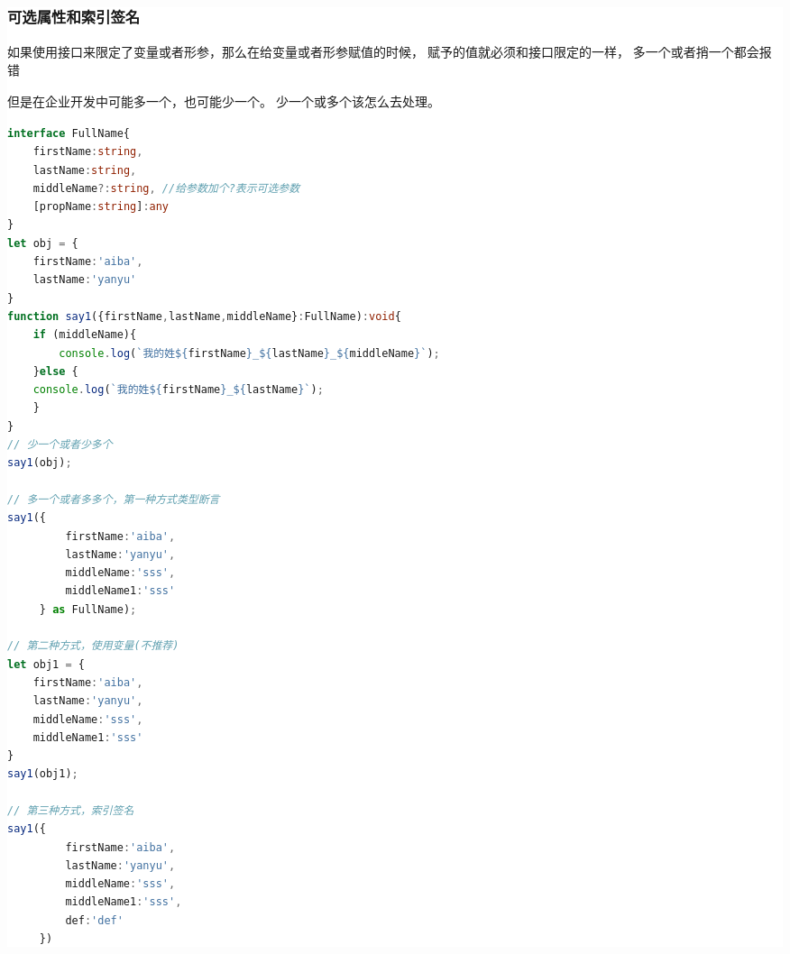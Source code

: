 ### 可选属性和索引签名

如果使用接口来限定了变量或者形参，那么在给变量或者形参赋值的时候，
赋予的值就必须和接口限定的一样，
多一个或者捎一个都会报错

但是在企业开发中可能多一个，也可能少一个。
少一个或多个该怎么去处理。

```ts
interface FullName{
    firstName:string,
    lastName:string,
    middleName?:string, //给参数加个?表示可选参数
    [propName:string]:any
}
let obj = {
    firstName:'aiba',
    lastName:'yanyu'
}
function say1({firstName,lastName,middleName}:FullName):void{
    if (middleName){
        console.log(`我的姓${firstName}_${lastName}_${middleName}`);
    }else {
    console.log(`我的姓${firstName}_${lastName}`);
    }
}
// 少一个或者少多个
say1(obj);

// 多一个或者多多个，第一种方式类型断言
say1({
         firstName:'aiba',
         lastName:'yanyu',
         middleName:'sss',
         middleName1:'sss'
     } as FullName);

// 第二种方式，使用变量(不推荐)
let obj1 = {
    firstName:'aiba',
    lastName:'yanyu',
    middleName:'sss',
    middleName1:'sss'
}
say1(obj1);

// 第三种方式，索引签名
say1({
         firstName:'aiba',
         lastName:'yanyu',
         middleName:'sss',
         middleName1:'sss',
         def:'def'
     })

```

